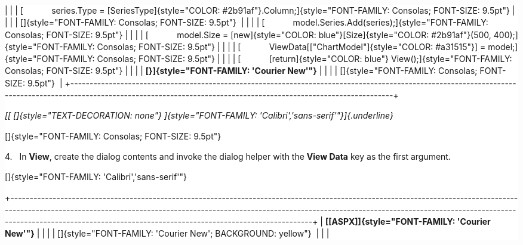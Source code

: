 |                                                                                                                                                                                                                         |
| [            series.Type = [SeriesType]{style="COLOR: #2b91af"}.Column;]{style="FONT-FAMILY: Consolas; FONT-SIZE: 9.5pt"}                                                                                               |
|                                                                                                                                                                                                                         |
| []{style="FONT-FAMILY: Consolas; FONT-SIZE: 9.5pt"}                                                                                                                                                                     |
|                                                                                                                                                                                                                         |
| [            model.Series.Add(series);]{style="FONT-FAMILY: Consolas; FONT-SIZE: 9.5pt"}                                                                                                                                |
|                                                                                                                                                                                                                         |
| [            model.Size = [new]{style="COLOR: blue"}[Size]{style="COLOR: #2b91af"}(500, 400);]{style="FONT-FAMILY: Consolas; FONT-SIZE: 9.5pt"}                                                                         |
|                                                                                                                                                                                                                         |
| [            ViewData\[[\"ChartModel\"]{style="COLOR: #a31515"}\] = model;]{style="FONT-FAMILY: Consolas; FONT-SIZE: 9.5pt"}                                                                                            |
|                                                                                                                                                                                                                         |
| [            [return]{style="COLOR: blue"} View();]{style="FONT-FAMILY: Consolas; FONT-SIZE: 9.5pt"}                                                                                                                    |
|                                                                                                                                                                                                                         |
| **[}]{style="FONT-FAMILY: 'Courier New'"}**                                                                                                                                                                             |
|                                                                                                                                                                                                                         |
| []{style="FONT-FAMILY: Consolas; FONT-SIZE: 9.5pt"}                                                                                                                                                                     |
+-------------------------------------------------------------------------------------------------------------------------------------------------------------------------------------------------------------------------+

*[[ []{style="TEXT-DECORATION: none"} ]{style="FONT-FAMILY: 'Calibri','sans-serif'"}]{.underline}*  

[]{style="FONT-FAMILY: Consolas; FONT-SIZE: 9.5pt"} 

4.   In **View**, create the dialog contents and invoke the dialog helper with the **View Data** key as the first argument.

[]{style="FONT-FAMILY: 'Calibri','sans-serif'"} 

+---------------------------------------------------------------------------------------------------------------------------------------------------------------------------------------------------------------------------------------------------------------------------------------------------------------------------------------------------------+
| **[\[ASPX\]]{style="FONT-FAMILY: 'Courier New'"}**                                                                                                                                                                                                                                                                                                      |
|                                                                                                                                                                                                                                                                                                                                                         |
| []{style="FONT-FAMILY: 'Courier New'; BACKGROUND: yellow"}                                                                                                                                                                                                                                                                                              |
|                                                                                                                                                                                                                                                                                                                                                         |